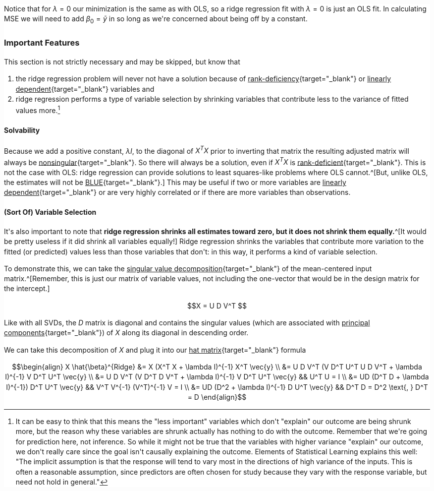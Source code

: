 Notice that for $\lambda = 0$ our minimization is the same as with OLS, so a ridge regression fit with $\lambda = 0$ is just an OLS fit. In calculating MSE we will need to add $\beta_0 = \bar{y}$ in so long as we're concerned about being off by a constant.

### Important Features

This section is not strictly necessary and may be skipped, but know that

1. the ridge regression problem will never not have a solution because of [rank-deficiency](https://en.wikipedia.org/wiki/Rank_(linear_algebra)#Main_definitions){target="_blank"} or [linearly dependent](https://en.wikipedia.org/wiki/Linear_independence){target="_blank"} variables and
2. ridge regression performs a type of variable selection by shrinking variables that contribute less to the variance of fitted values more.[^bignote]

[^bignote]: It can be easy to think that this means the "less important" variables which don't "explain" our outcome are being shrunk more, but the reason why these variables are shrunk actually has nothing to do with the outcome. Remember that we're going for prediction here, not inference. So while it might not be true that the variables with higher variance "explain" our outcome, we don't really care since the goal isn't causally explaining the outcome.
  Elements of Statistical Learning explains this well:
  "The implicit assumption is that the response will tend to vary most in the directions of high variance of the inputs. This is often a reasonable assumption, since predictors are often chosen for study because they vary with the response variable, but need not hold in general."

#### Solvability

Because we add a positive constant, $\lambda I$, to the diagonal of $X^T X$ prior to inverting that matrix the resulting adjusted matrix will always be [nonsingular](https://en.wikipedia.org/wiki/Invertible_matrix){target="_blank"}. So there will always be a solution, even if $X^T X$ is [rank-deficient](https://en.wikipedia.org/wiki/Rank_(linear_algebra)#Main_definitions){target="_blank"}. This is not the case with OLS: ridge regression can provide solutions to least squares-like problems where OLS cannot.^[But, unlike OLS, the estimates will not be [BLUE](https://en.wikipedia.org/wiki/Gauss%E2%80%93Markov_theorem){target="_blank"}.] This may be useful if two or more variables are [linearly dependent](https://en.wikipedia.org/wiki/Linear_independence){target="_blank"} or are very highly correlated or if there are more variables than observations.

#### (Sort Of) Variable Selection

It's also important to note that **ridge regression shrinks all estimates toward zero, but it does not shrink them equally.**^[It would be pretty useless if it did shrink all variables equally!] Ridge regression shrinks the variables that contribute more variation to the fitted (or predicted) values less than those variables that don't: in this way, it performs a kind of variable selection.

To demonstrate this, we can take the [singular value decomposition](https://en.wikipedia.org/wiki/Singular_value_decomposition){target="_blank"} of the mean-centered input matrix.^[Remember, this is just our matrix of variable values, not including the one-vector that would be in the design matrix for the intercept.]

<center>
$$X = U D V^T $$
</center>

Like with all SVDs, the $D$ matrix is diagonal and contains the singular values (which are associated with [principal components](https://en.wikipedia.org/wiki/Principal_component_analysis){target="_blank"}) of $X$ along its diagonal in descending order.

We can take this decomposition of $X$ and plug it into our [hat matrix](https://en.wikipedia.org/wiki/Projection_matrix){target="_blank"} formula

<center>
$$\begin{align}
X \hat{\beta}^{Ridge} &= X (X^T X + \lambda I)^{-1} X^T \vec{y} \\
&= U D V^T (V D^T U^T U D V^T + \lambda I)^{-1} V D^T U^T \vec{y} \\
&= U D V^T (V D^T D V^T + \lambda I)^{-1} V D^T U^T \vec{y} && U^T U = I \\ 
&= UD (D^T D + \lambda I)^{-1}) D^T U^T \vec{y} && V^T V^{-1} (V^T)^{-1} V = I \\
&= UD (D^2 + \lambda I)^{-1} D U^T \vec{y} && D^T D = D^2 \text{, } D^T = D
\end{align}$$
</center>

